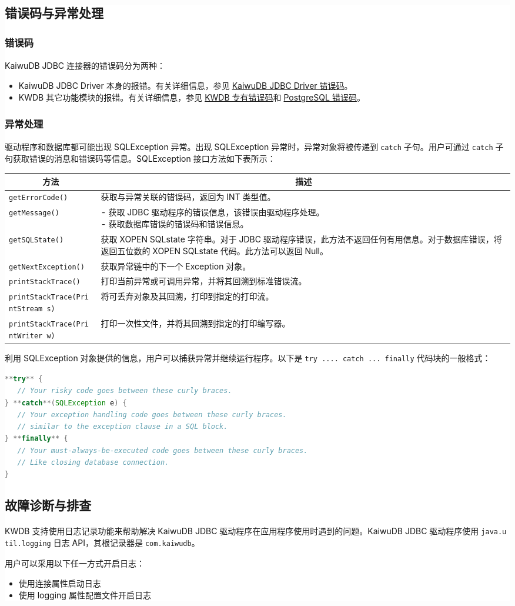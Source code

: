 ## 错误码与异常处理

### 错误码

KaiwuDB JDBC 连接器的错误码分为两种：

- KaiwuDB JDBC Driver 本身的报错。有关详细信息，参见 [KaiwuDB JDBC Driver 错误码](../../db-operation/error-code/error-code-jdbc-driver.md)。
- KWDB 其它功能模块的报错。有关详细信息，参见 [KWDB 专有错误码](../../db-operation/error-code/error-code-kaiwudb.md)和 [PostgreSQL 错误码](../../db-operation/error-code/error-code-postgresql.md)。

### 异常处理

驱动程序和数据库都可能出现 SQLException 异常。出现 SQLException 异常时，异常对象将被传递到 `catch` 子句。用户可通过 `catch` 子句获取错误的消息和错误码等信息。SQLException 接口方法如下表所示：

| 方法                           | 描述                                                                                                                                                    |
| ------------------------------ | ------------------------------------------------------------------------------------------------------------------------------------------------------- |
| `getErrorCode()`                 | 获取与异常关联的错误码，返回为 INT 类型值。                                                                                                             |
| `getMessage()`                   | - 获取 JDBC 驱动程序的错误信息，该错误由驱动程序处理。<br>- 获取数据库错误的错误码和错误信息。                                                        |
| `getSQLState()`                  | 获取 XOPEN SQLstate 字符串。对于 JDBC 驱动程序错误，此方法不返回任何有用信息。对于数据库错误，将返回五位数的 XOPEN SQLstate 代码。此方法可以返回 Null。 |
| `getNextException()`             | 获取异常链中的下一个 Exception 对象。                                                                                                                   |
| `printStackTrace()`              | 打印当前异常或可调用异常，并将其回溯到标准错误流。                                                                                                      |
| `printStackTrace(PrintStream s)` | 将可丢弃对象及其回溯，打印到指定的打印流。                                                                                                            |
| `printStackTrace(PrintWriter w)` | 打印一次性文件，并将其回溯到指定的打印编写器。                                                                                                      |

利用 SQLException 对象提供的信息，用户可以捕获异常并继续运行程序。以下是 `try .... catch ... finally` 代码块的一般格式：

```java
**try** {
   // Your risky code goes between these curly braces.
} **catch**(SQLException e) {
   // Your exception handling code goes between these curly braces.
   // similar to the exception clause in a SQL block.
} **finally** {
   // Your must-always-be-executed code goes between these curly braces.
   // Like closing database connection.
}
```

## 故障诊断与排查

KWDB 支持使用日志记录功能来帮助解决 KaiwuDB JDBC 驱动程序在应用程序使用时遇到的问题。KaiwuDB JDBC 驱动程序使用 `java.util.logging` 日志 API，其根记录器是 `com.kaiwudb`。

用户可以采用以下任一方式开启日志：

- 使用连接属性启动日志
- 使用 logging 属性配置文件开启日志
